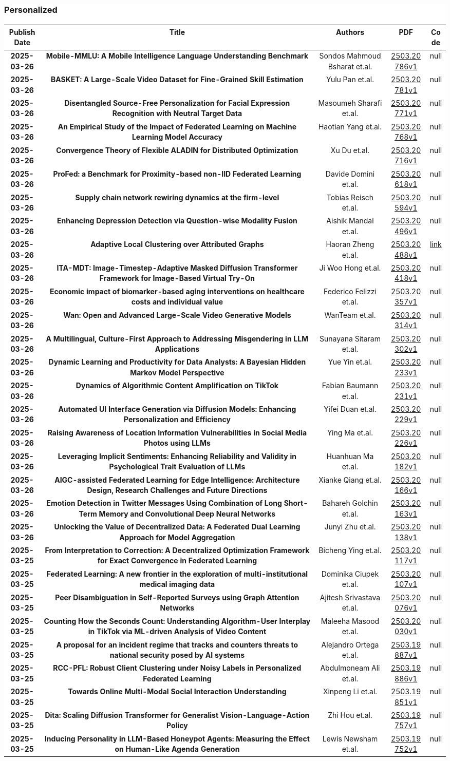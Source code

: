 ### Personalized
|Publish Date|Title|Authors|PDF|Code|
| :---: | :---: | :---: | :---: | :---: |
|**2025-03-26**|**Mobile-MMLU: A Mobile Intelligence Language Understanding Benchmark**|Sondos Mahmoud Bsharat et.al.|[2503.20786v1](http://arxiv.org/abs/2503.20786v1)|null|
|**2025-03-26**|**BASKET: A Large-Scale Video Dataset for Fine-Grained Skill Estimation**|Yulu Pan et.al.|[2503.20781v1](http://arxiv.org/abs/2503.20781v1)|null|
|**2025-03-26**|**Disentangled Source-Free Personalization for Facial Expression Recognition with Neutral Target Data**|Masoumeh Sharafi et.al.|[2503.20771v1](http://arxiv.org/abs/2503.20771v1)|null|
|**2025-03-26**|**An Empirical Study of the Impact of Federated Learning on Machine Learning Model Accuracy**|Haotian Yang et.al.|[2503.20768v1](http://arxiv.org/abs/2503.20768v1)|null|
|**2025-03-26**|**Convergence Theory of Flexible ALADIN for Distributed Optimization**|Xu Du et.al.|[2503.20716v1](http://arxiv.org/abs/2503.20716v1)|null|
|**2025-03-26**|**ProFed: a Benchmark for Proximity-based non-IID Federated Learning**|Davide Domini et.al.|[2503.20618v1](http://arxiv.org/abs/2503.20618v1)|null|
|**2025-03-26**|**Supply chain network rewiring dynamics at the firm-level**|Tobias Reisch et.al.|[2503.20594v1](http://arxiv.org/abs/2503.20594v1)|null|
|**2025-03-26**|**Enhancing Depression Detection via Question-wise Modality Fusion**|Aishik Mandal et.al.|[2503.20496v1](http://arxiv.org/abs/2503.20496v1)|null|
|**2025-03-26**|**Adaptive Local Clustering over Attributed Graphs**|Haoran Zheng et.al.|[2503.20488v1](http://arxiv.org/abs/2503.20488v1)|[link](https://github.com/HaoranZ99/laca)|
|**2025-03-26**|**ITA-MDT: Image-Timestep-Adaptive Masked Diffusion Transformer Framework for Image-Based Virtual Try-On**|Ji Woo Hong et.al.|[2503.20418v1](http://arxiv.org/abs/2503.20418v1)|null|
|**2025-03-26**|**Economic impact of biomarker-based aging interventions on healthcare costs and individual value**|Federico Felizzi et.al.|[2503.20357v1](http://arxiv.org/abs/2503.20357v1)|null|
|**2025-03-26**|**Wan: Open and Advanced Large-Scale Video Generative Models**|WanTeam et.al.|[2503.20314v1](http://arxiv.org/abs/2503.20314v1)|null|
|**2025-03-26**|**A Multilingual, Culture-First Approach to Addressing Misgendering in LLM Applications**|Sunayana Sitaram et.al.|[2503.20302v1](http://arxiv.org/abs/2503.20302v1)|null|
|**2025-03-26**|**Dynamic Learning and Productivity for Data Analysts: A Bayesian Hidden Markov Model Perspective**|Yue Yin et.al.|[2503.20233v1](http://arxiv.org/abs/2503.20233v1)|null|
|**2025-03-26**|**Dynamics of Algorithmic Content Amplification on TikTok**|Fabian Baumann et.al.|[2503.20231v1](http://arxiv.org/abs/2503.20231v1)|null|
|**2025-03-26**|**Automated UI Interface Generation via Diffusion Models: Enhancing Personalization and Efficiency**|Yifei Duan et.al.|[2503.20229v1](http://arxiv.org/abs/2503.20229v1)|null|
|**2025-03-26**|**Raising Awareness of Location Information Vulnerabilities in Social Media Photos using LLMs**|Ying Ma et.al.|[2503.20226v1](http://arxiv.org/abs/2503.20226v1)|null|
|**2025-03-26**|**Leveraging Implicit Sentiments: Enhancing Reliability and Validity in Psychological Trait Evaluation of LLMs**|Huanhuan Ma et.al.|[2503.20182v1](http://arxiv.org/abs/2503.20182v1)|null|
|**2025-03-26**|**AIGC-assisted Federated Learning for Edge Intelligence: Architecture Design, Research Challenges and Future Directions**|Xianke Qiang et.al.|[2503.20166v1](http://arxiv.org/abs/2503.20166v1)|null|
|**2025-03-26**|**Emotion Detection in Twitter Messages Using Combination of Long Short-Term Memory and Convolutional Deep Neural Networks**|Bahareh Golchin et.al.|[2503.20163v1](http://arxiv.org/abs/2503.20163v1)|null|
|**2025-03-26**|**Unlocking the Value of Decentralized Data: A Federated Dual Learning Approach for Model Aggregation**|Junyi Zhu et.al.|[2503.20138v1](http://arxiv.org/abs/2503.20138v1)|null|
|**2025-03-25**|**From Interpretation to Correction: A Decentralized Optimization Framework for Exact Convergence in Federated Learning**|Bicheng Ying et.al.|[2503.20117v1](http://arxiv.org/abs/2503.20117v1)|null|
|**2025-03-25**|**Federated Learning: A new frontier in the exploration of multi-institutional medical imaging data**|Dominika Ciupek et.al.|[2503.20107v1](http://arxiv.org/abs/2503.20107v1)|null|
|**2025-03-25**|**Peer Disambiguation in Self-Reported Surveys using Graph Attention Networks**|Ajitesh Srivastava et.al.|[2503.20076v1](http://arxiv.org/abs/2503.20076v1)|null|
|**2025-03-25**|**Counting How the Seconds Count: Understanding Algorithm-User Interplay in TikTok via ML-driven Analysis of Video Content**|Maleeha Masood et.al.|[2503.20030v1](http://arxiv.org/abs/2503.20030v1)|null|
|**2025-03-25**|**A proposal for an incident regime that tracks and counters threats to national security posed by AI systems**|Alejandro Ortega et.al.|[2503.19887v1](http://arxiv.org/abs/2503.19887v1)|null|
|**2025-03-25**|**RCC-PFL: Robust Client Clustering under Noisy Labels in Personalized Federated Learning**|Abdulmoneam Ali et.al.|[2503.19886v1](http://arxiv.org/abs/2503.19886v1)|null|
|**2025-03-25**|**Towards Online Multi-Modal Social Interaction Understanding**|Xinpeng Li et.al.|[2503.19851v1](http://arxiv.org/abs/2503.19851v1)|null|
|**2025-03-25**|**Dita: Scaling Diffusion Transformer for Generalist Vision-Language-Action Policy**|Zhi Hou et.al.|[2503.19757v1](http://arxiv.org/abs/2503.19757v1)|null|
|**2025-03-25**|**Inducing Personality in LLM-Based Honeypot Agents: Measuring the Effect on Human-Like Agenda Generation**|Lewis Newsham et.al.|[2503.19752v1](http://arxiv.org/abs/2503.19752v1)|null|
